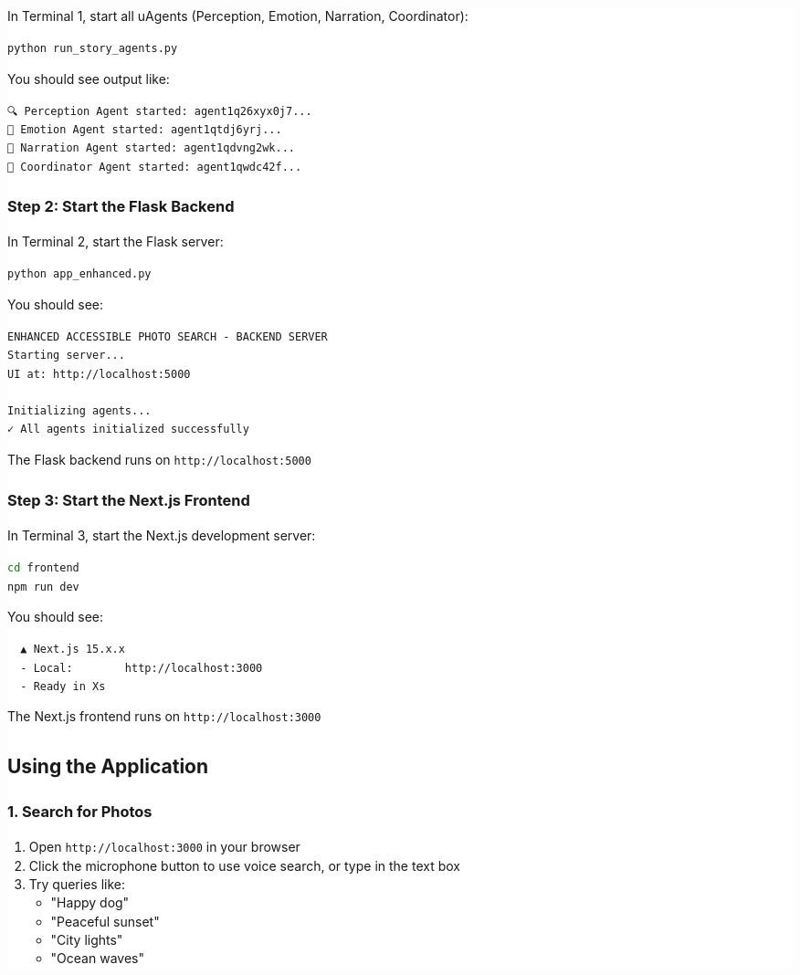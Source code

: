 In Terminal 1, start all uAgents (Perception, Emotion, Narration, Coordinator):

```bash
python run_story_agents.py
```

You should see output like:
```
🔍 Perception Agent started: agent1q26xyx0j7...
💭 Emotion Agent started: agent1qtdj6yrj...
📖 Narration Agent started: agent1qdvng2wk...
🎯 Coordinator Agent started: agent1qwdc42f...
```

### Step 2: Start the Flask Backend

In Terminal 2, start the Flask server:

```bash
python app_enhanced.py
```

You should see:
```
ENHANCED ACCESSIBLE PHOTO SEARCH - BACKEND SERVER
Starting server...
UI at: http://localhost:5000

Initializing agents...
✓ All agents initialized successfully
```

The Flask backend runs on `http://localhost:5000`

### Step 3: Start the Next.js Frontend

In Terminal 3, start the Next.js development server:

```bash
cd frontend
npm run dev
```

You should see:
```
  ▲ Next.js 15.x.x
  - Local:        http://localhost:3000
  - Ready in Xs
```

The Next.js frontend runs on `http://localhost:3000`

## Using the Application

### 1. Search for Photos

1. Open `http://localhost:3000` in your browser
2. Click the microphone button to use voice search, or type in the text box
3. Try queries like:
   - "Happy dog"
   - "Peaceful sunset"
   - "City lights"
   - "Ocean waves"
